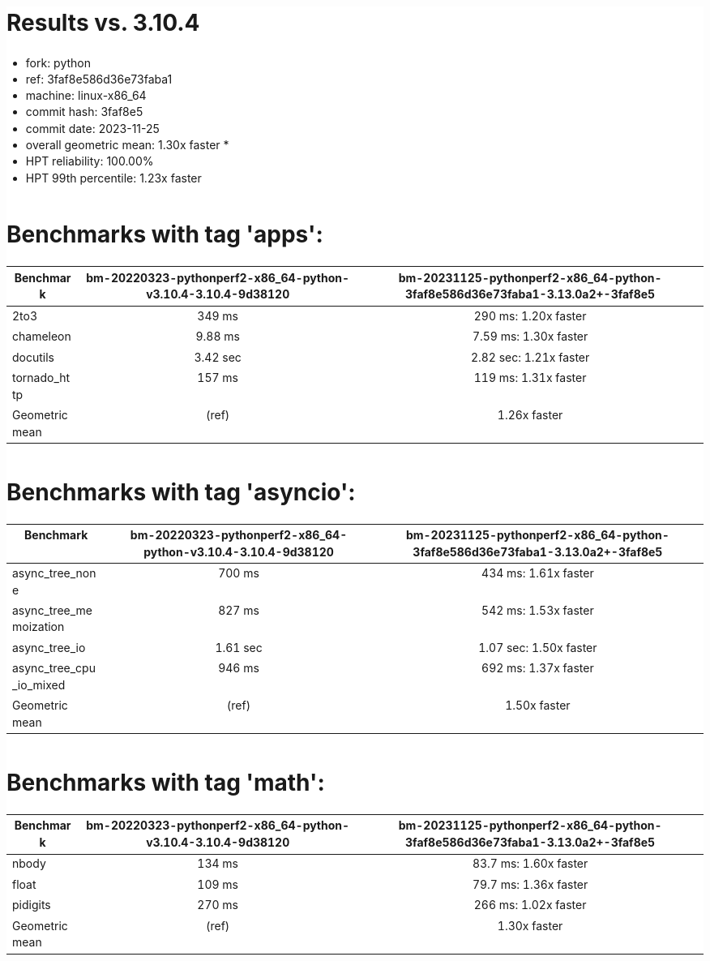 
# Results vs. 3.10.4

- fork: python
- ref: 3faf8e586d36e73faba1
- machine: linux-x86_64
- commit hash: 3faf8e5
- commit date: 2023-11-25
- overall geometric mean: 1.30x faster \*
- HPT reliability: 100.00%
- HPT 99th percentile: 1.23x faster

Benchmarks with tag 'apps':
===========================

| Benchmark      | bm-20220323-pythonperf2-x86_64-python-v3.10.4-3.10.4-9d38120 | bm-20231125-pythonperf2-x86_64-python-3faf8e586d36e73faba1-3.13.0a2+-3faf8e5 |
|----------------|:------------------------------------------------------------:|:----------------------------------------------------------------------------:|
| 2to3           | 349 ms                                                       | 290 ms: 1.20x faster                                                         |
| chameleon      | 9.88 ms                                                      | 7.59 ms: 1.30x faster                                                        |
| docutils       | 3.42 sec                                                     | 2.82 sec: 1.21x faster                                                       |
| tornado_http   | 157 ms                                                       | 119 ms: 1.31x faster                                                         |
| Geometric mean | (ref)                                                        | 1.26x faster                                                                 |

Benchmarks with tag 'asyncio':
==============================

| Benchmark               | bm-20220323-pythonperf2-x86_64-python-v3.10.4-3.10.4-9d38120 | bm-20231125-pythonperf2-x86_64-python-3faf8e586d36e73faba1-3.13.0a2+-3faf8e5 |
|-------------------------|:------------------------------------------------------------:|:----------------------------------------------------------------------------:|
| async_tree_none         | 700 ms                                                       | 434 ms: 1.61x faster                                                         |
| async_tree_memoization  | 827 ms                                                       | 542 ms: 1.53x faster                                                         |
| async_tree_io           | 1.61 sec                                                     | 1.07 sec: 1.50x faster                                                       |
| async_tree_cpu_io_mixed | 946 ms                                                       | 692 ms: 1.37x faster                                                         |
| Geometric mean          | (ref)                                                        | 1.50x faster                                                                 |

Benchmarks with tag 'math':
===========================

| Benchmark      | bm-20220323-pythonperf2-x86_64-python-v3.10.4-3.10.4-9d38120 | bm-20231125-pythonperf2-x86_64-python-3faf8e586d36e73faba1-3.13.0a2+-3faf8e5 |
|----------------|:------------------------------------------------------------:|:----------------------------------------------------------------------------:|
| nbody          | 134 ms                                                       | 83.7 ms: 1.60x faster                                                        |
| float          | 109 ms                                                       | 79.7 ms: 1.36x faster                                                        |
| pidigits       | 270 ms                                                       | 266 ms: 1.02x faster                                                         |
| Geometric mean | (ref)                                                        | 1.30x faster                                                                 |
